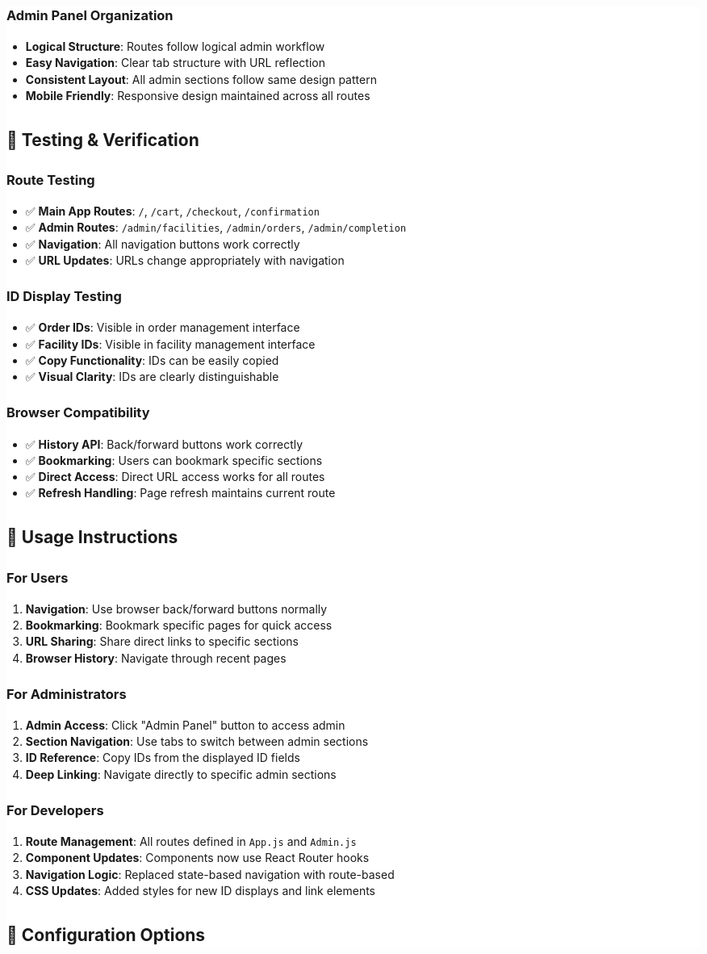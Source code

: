 ### **Admin Panel Organization**
- **Logical Structure**: Routes follow logical admin workflow
- **Easy Navigation**: Clear tab structure with URL reflection
- **Consistent Layout**: All admin sections follow same design pattern
- **Mobile Friendly**: Responsive design maintained across all routes

## 🧪 **Testing & Verification**

### **Route Testing**
- ✅ **Main App Routes**: `/`, `/cart`, `/checkout`, `/confirmation`
- ✅ **Admin Routes**: `/admin/facilities`, `/admin/orders`, `/admin/completion`
- ✅ **Navigation**: All navigation buttons work correctly
- ✅ **URL Updates**: URLs change appropriately with navigation

### **ID Display Testing**
- ✅ **Order IDs**: Visible in order management interface
- ✅ **Facility IDs**: Visible in facility management interface
- ✅ **Copy Functionality**: IDs can be easily copied
- ✅ **Visual Clarity**: IDs are clearly distinguishable

### **Browser Compatibility**
- ✅ **History API**: Back/forward buttons work correctly
- ✅ **Bookmarking**: Users can bookmark specific sections
- ✅ **Direct Access**: Direct URL access works for all routes
- ✅ **Refresh Handling**: Page refresh maintains current route

## 🚀 **Usage Instructions**

### **For Users**
1. **Navigation**: Use browser back/forward buttons normally
2. **Bookmarking**: Bookmark specific pages for quick access
3. **URL Sharing**: Share direct links to specific sections
4. **Browser History**: Navigate through recent pages

### **For Administrators**
1. **Admin Access**: Click "Admin Panel" button to access admin
2. **Section Navigation**: Use tabs to switch between admin sections
3. **ID Reference**: Copy IDs from the displayed ID fields
4. **Deep Linking**: Navigate directly to specific admin sections

### **For Developers**
1. **Route Management**: All routes defined in `App.js` and `Admin.js`
2. **Component Updates**: Components now use React Router hooks
3. **Navigation Logic**: Replaced state-based navigation with route-based
4. **CSS Updates**: Added styles for new ID displays and link elements

## 🔧 **Configuration Options**
